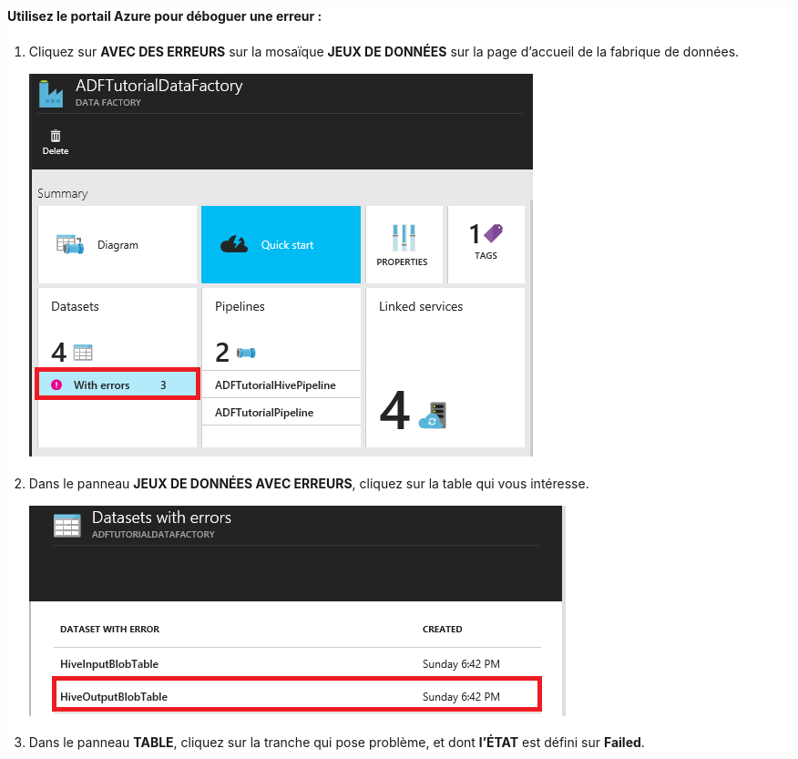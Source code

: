 #### Utilisez le portail Azure pour déboguer une erreur :

1.	Cliquez sur **AVEC DES ERREURS** sur la mosaïque **JEUX DE DONNÉES** sur la page d’accueil de la fabrique de données.
	
	![Vignette de jeux de données avec erreur](./media/data-factory-monitor-manage-pipelines/datasets-tile-with-errors.png)
2.	Dans le panneau **JEUX DE DONNÉES AVEC ERREURS**, cliquez sur la table qui vous intéresse.

	![Panneau Jeux de données avec erreurs](./media/data-factory-monitor-manage-pipelines/datasets-with-errors-blade.png)
3.	Dans le panneau **TABLE**, cliquez sur la tranche qui pose problème, et dont **l’ÉTAT** est défini sur **Failed**.
